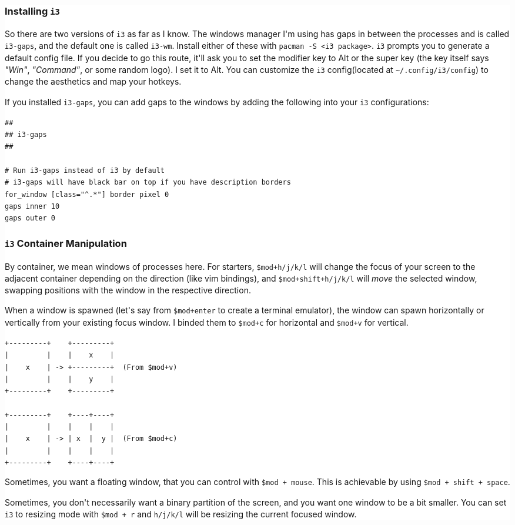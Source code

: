 ### Installing `i3`

So there are two versions of `i3` as far as I know. The windows manager I'm using has gaps in between the processes and is called `i3-gaps`, and the default one is called `i3-wm`. Install either of these with `pacman -S <i3 package>`. `i3` prompts you to generate a default config file. If you decide to go this route, it'll ask you to set the modifier key to Alt or the super key (the key itself says *"Win"*, *"Command"*, or some random logo). I set it to Alt. You can customize the `i3` config(located at `~/.config/i3/config`) to change the aesthetics and map your hotkeys.

If you installed `i3-gaps`, you can add gaps to the windows by adding the following into your `i3` configurations:

```
##
## i3-gaps
##

# Run i3-gaps instead of i3 by default
# i3-gaps will have black bar on top if you have description borders
for_window [class="^.*"] border pixel 0
gaps inner 10
gaps outer 0
```

### `i3` Container Manipulation

By container, we mean windows of processes here. For starters, `$mod+h/j/k/l` will change the focus of your screen to the adjacent container depending on the direction (like vim bindings), and `$mod+shift+h/j/k/l` will *move* the selected window, swapping positions with the window in the respective direction.

When a window is spawned (let's say from `$mod+enter` to create a terminal emulator), the window can spawn horizontally or vertically from your existing focus window. I binded them to `$mod+c` for horizontal and `$mod+v` for vertical.

```
+---------+    +---------+
|         |    |    x    |
|    x    | -> +---------+  (From $mod+v)
|         |    |    y    |
+---------+    +---------+

+---------+    +----+----+
|         |    |    |    |
|    x    | -> | x  |  y |  (From $mod+c)
|         |    |    |    |
+---------+    +----+----+
```

Sometimes, you want a floating window, that you can control with `$mod + mouse`. This is achievable by using `$mod + shift + space`.

Sometimes, you don't necessarily want a binary partition of the screen, and you want one window to be a bit smaller. You can set `i3` to resizing mode with `$mod + r` and `h/j/k/l` will be resizing the current focused window.
